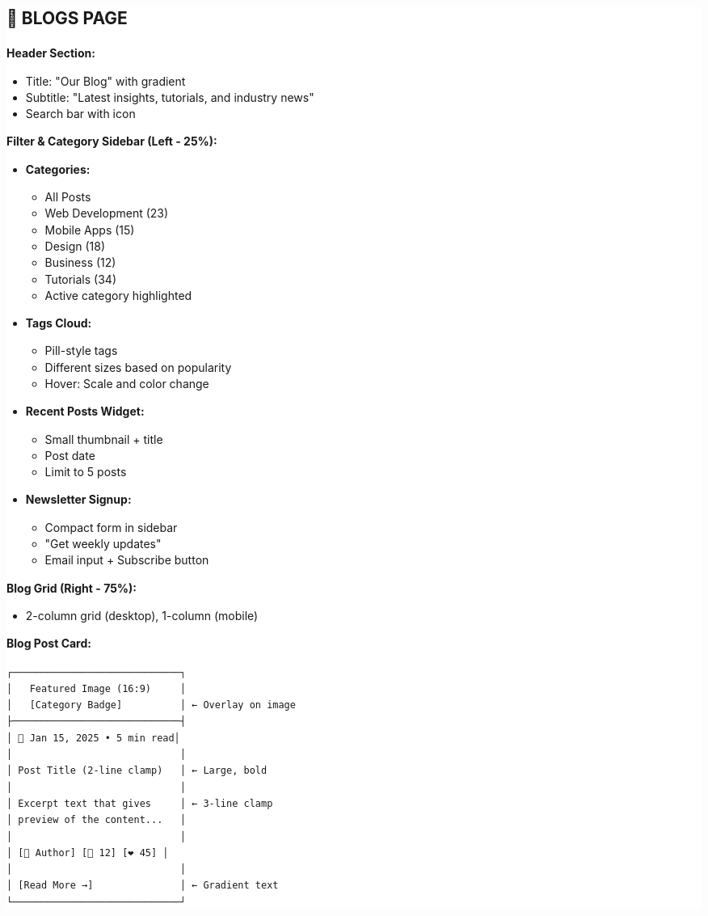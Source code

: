 
## 📝 BLOGS PAGE

**Header Section:**
- Title: "Our Blog" with gradient
- Subtitle: "Latest insights, tutorials, and industry news"
- Search bar with icon

**Filter & Category Sidebar (Left - 25%):**
- **Categories:**
  - All Posts
  - Web Development (23)
  - Mobile Apps (15)
  - Design (18)
  - Business (12)
  - Tutorials (34)
  - Active category highlighted

- **Tags Cloud:**
  - Pill-style tags
  - Different sizes based on popularity
  - Hover: Scale and color change

- **Recent Posts Widget:**
  - Small thumbnail + title
  - Post date
  - Limit to 5 posts

- **Newsletter Signup:**
  - Compact form in sidebar
  - "Get weekly updates"
  - Email input + Subscribe button

**Blog Grid (Right - 75%):**
- 2-column grid (desktop), 1-column (mobile)

**Blog Post Card:**
```
┌─────────────────────────────┐
│   Featured Image (16:9)     │
│   [Category Badge]          │ ← Overlay on image
├─────────────────────────────┤
│ 📅 Jan 15, 2025 • 5 min read│
│                             │
│ Post Title (2-line clamp)   │ ← Large, bold
│                             │
│ Excerpt text that gives     │ ← 3-line clamp
│ preview of the content...   │
│                             │
│ [👤 Author] [💬 12] [❤️ 45] │
│                             │
│ [Read More →]               │ ← Gradient text
└─────────────────────────────┘
```
